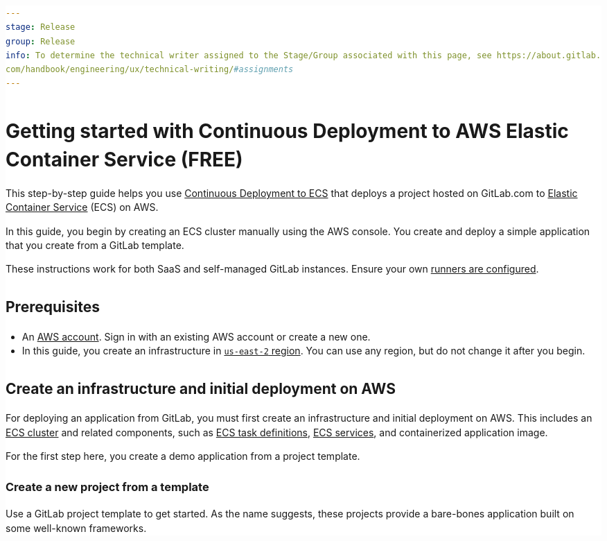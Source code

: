 ```yaml
---
stage: Release
group: Release
info: To determine the technical writer assigned to the Stage/Group associated with this page, see https://about.gitlab.com/handbook/engineering/ux/technical-writing/#assignments
---
```


# Getting started with Continuous Deployment to AWS Elastic Container Service **(FREE)**

This step-by-step guide helps you use [Continuous Deployment to ECS](../index.md#deploy-your-application-to-the-aws-elastic-container-service-ecs)
that deploys a project hosted on GitLab.com to [Elastic Container Service](https://aws.amazon.com/ecs/)
(ECS) on AWS.

In this guide, you begin by creating an ECS cluster manually using the AWS console. You create and
deploy a simple application that you create from a GitLab template.

These instructions work for both SaaS and self-managed GitLab instances.
Ensure your own [runners are configured](../../runners/index.md).

## Prerequisites

- An [AWS account](https://aws.amazon.com/premiumsupport/knowledge-center/create-and-activate-aws-account/).
  Sign in with an existing AWS account or create a new one.
- In this guide, you create an infrastructure in [`us-east-2` region](https://docs.aws.amazon.com/AWSEC2/latest/UserGuide/using-regions-availability-zones.html).
  You can use any region, but do not change it after you begin.

## Create an infrastructure and initial deployment on AWS

For deploying an application from GitLab, you must first create an infrastructure and initial
deployment on AWS.
This includes an [ECS cluster](https://docs.aws.amazon.com/AmazonECS/latest/developerguide/clusters.html)
and related components, such as
[ECS task definitions](https://docs.aws.amazon.com/AmazonECS/latest/developerguide/task_definitions.html),
[ECS services](https://docs.aws.amazon.com/AmazonECS/latest/developerguide/ecs_services.html),
and containerized application image.

For the first step here, you create a demo application from a project template.

### Create a new project from a template

Use a GitLab project template to get started. As the name suggests, these projects provide a
bare-bones application built on some well-known frameworks.

